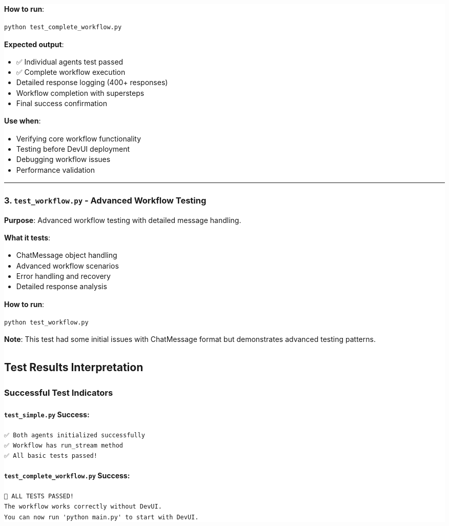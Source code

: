 **How to run**:
```bash
python test_complete_workflow.py
```

**Expected output**:
- ✅ Individual agents test passed
- ✅ Complete workflow execution
- Detailed response logging (400+ responses)
- Workflow completion with supersteps
- Final success confirmation

**Use when**:
- Verifying core workflow functionality
- Testing before DevUI deployment
- Debugging workflow issues
- Performance validation

---

### 3. `test_workflow.py` - Advanced Workflow Testing

**Purpose**: Advanced workflow testing with detailed message handling.

**What it tests**:
- ChatMessage object handling
- Advanced workflow scenarios
- Error handling and recovery
- Detailed response analysis

**How to run**:
```bash
python test_workflow.py
```

**Note**: This test had some initial issues with ChatMessage format but demonstrates advanced testing patterns.

## Test Results Interpretation

### Successful Test Indicators

#### `test_simple.py` Success:
```
✅ Both agents initialized successfully
✅ Workflow has run_stream method
✅ All basic tests passed!
```

#### `test_complete_workflow.py` Success:
```
🎉 ALL TESTS PASSED!
The workflow works correctly without DevUI.
You can now run 'python main.py' to start with DevUI.
```
